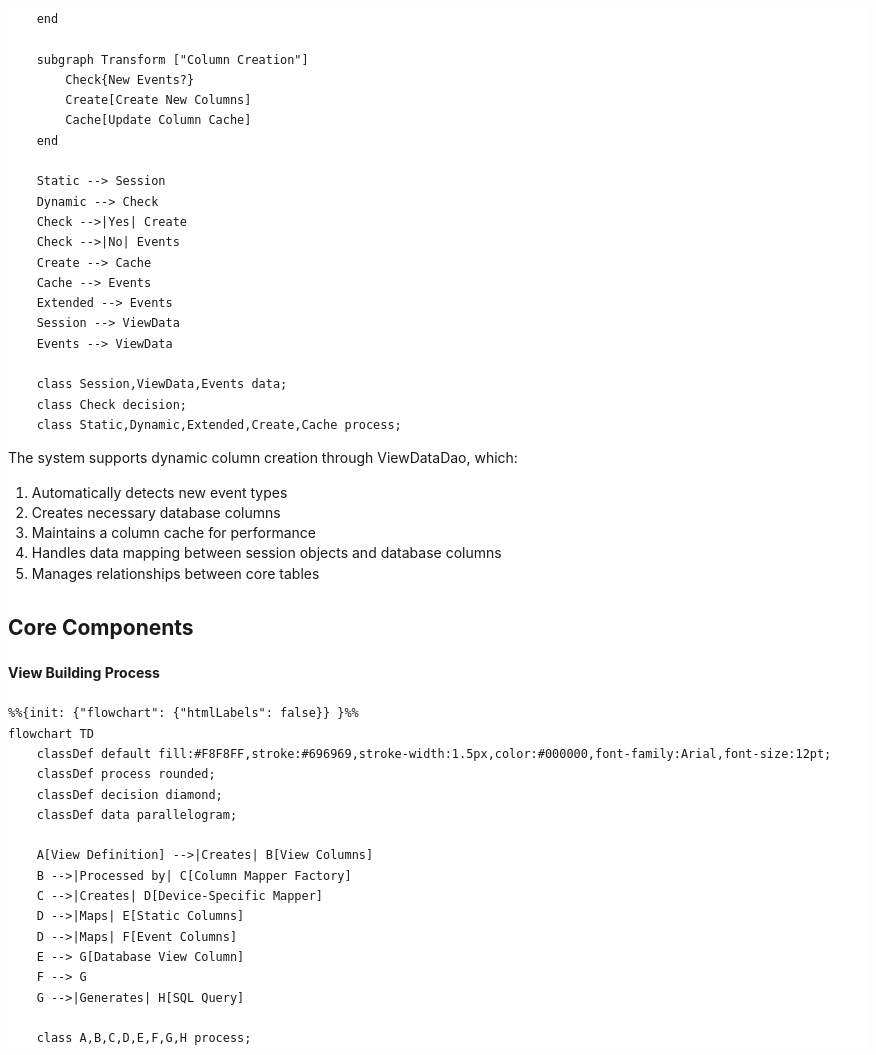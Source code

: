 ```mermaid
    end

    subgraph Transform ["Column Creation"]
        Check{New Events?}
        Create[Create New Columns]
        Cache[Update Column Cache]
    end

    Static --> Session
    Dynamic --> Check
    Check -->|Yes| Create
    Check -->|No| Events
    Create --> Cache
    Cache --> Events
    Extended --> Events
    Session --> ViewData
    Events --> ViewData

    class Session,ViewData,Events data;
    class Check decision;
    class Static,Dynamic,Extended,Create,Cache process;
```

The system supports dynamic column creation through ViewDataDao, which:
1. Automatically detects new event types
2. Creates necessary database columns
3. Maintains a column cache for performance
4. Handles data mapping between session objects and database columns
5. Manages relationships between core tables

## Core Components

#### View Building Process
```mermaid
%%{init: {"flowchart": {"htmlLabels": false}} }%%
flowchart TD
    classDef default fill:#F8F8FF,stroke:#696969,stroke-width:1.5px,color:#000000,font-family:Arial,font-size:12pt;
    classDef process rounded;
    classDef decision diamond;
    classDef data parallelogram;

    A[View Definition] -->|Creates| B[View Columns]
    B -->|Processed by| C[Column Mapper Factory]
    C -->|Creates| D[Device-Specific Mapper]
    D -->|Maps| E[Static Columns]
    D -->|Maps| F[Event Columns]
    E --> G[Database View Column]
    F --> G
    G -->|Generates| H[SQL Query]

    class A,B,C,D,E,F,G,H process;
```
